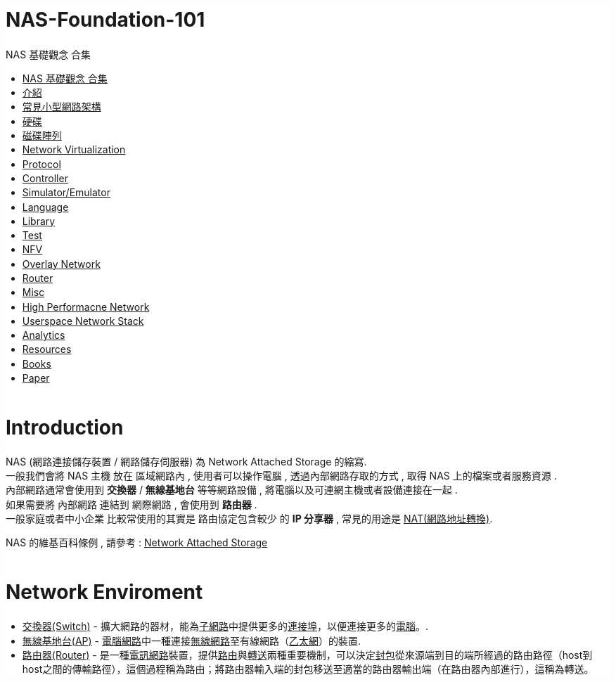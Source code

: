 # NAS-Foundation-101
NAS 基礎觀念 合集
  - [NAS 基礎觀念 合集](#nas-foundation-101)
  - [介紹](#introduction)
  - [常見小型網路架構](#network-enviroment)
  - [硬碟](#hard-disk-drive)
  - [磁碟陣列](#raid)
  - [Network Virtualization](#network-virtualization)
  - [Protocol](#protocol)
  - [Controller](#controller)
  - [Simulator/Emulator](#simulatoremulator)
  - [Language](#language)
  - [Library](#library)
  - [Test](#test)
  - [NFV](#nfv)
  - [Overlay Network](#overlay-network)
  - [Router](#router)
  - [Misc](#misc)
  - [High Performacne Network](#high-performance-network)
  - [Userspace Network Stack](#userspace-network-stack)
  - [Analytics](#analytics)
  - [Resources](#resources)
  - [Books](#books)
  - [Paper](#paper)

# Introduction
  NAS (網路連接儲存裝置 / 網路儲存伺服器) 為 Network Attached Storage 的縮寫.   
  一般我們會將 NAS 主機 放在 區域網路內 , 使用者可以操作電腦 , 透過內部網路存取的方式 , 取得 NAS 上的檔案或者服務資源 .   
  內部網路通常會使用到 **交換器** / **無線基地台** 等等網路設備 , 將電腦以及可連網主機或者設備連接在一起 .  
  如果需要將 內部網路 連結到 網際網路 , 會使用到 **路由器** .  
  一般家庭或者中小企業 比較常使用的其實是 路由協定包含較少 的 **IP 分享器** , 常見的用途是 [NAT(網路地址轉換)](https://zh.wikipedia.org/wiki/%E7%BD%91%E7%BB%9C%E5%9C%B0%E5%9D%80%E8%BD%AC%E6%8D%A2).  
  
  NAS 的維基百科條例 , 請參考 : [Network Attached Storage](https://zh.wikipedia.org/wiki/%E7%B6%B2%E8%B7%AF%E9%99%84%E5%8A%A0%E5%84%B2%E5%AD%98)

# Network Enviroment
- [交換器(Switch)](https://zh.wikipedia.org/wiki/%E7%B6%B2%E8%B7%AF%E4%BA%A4%E6%8F%9B%E5%99%A8) - 擴大網路的器材，能為[子網路](https://zh.wikipedia.org/wiki/%E5%AD%90%E7%B6%B2%E8%B7%AF "子網路")中提供更多的[連接埠](https://zh.wikipedia.org/wiki/%E9%80%A3%E6%8E%A5%E5%9F%A0 "連接埠")，以便連接更多的[電腦](https://zh.wikipedia.org/wiki/%E9%9B%BB%E8%85%A6 "電腦")。.
- [無線基地台(AP)](http://www.openswitch.net) - [電腦網路](https://zh.wikipedia.org/wiki/%E9%9B%BB%E8%85%A6%E7%B6%B2%E7%B5%A1 "電腦網路")中一種連接[無線網路](https://zh.wikipedia.org/wiki/%E6%97%A0%E7%BA%BF%E7%BD%91%E7%BB%9C "無線網路")至有線網路（[乙太網](https://zh.wikipedia.org/wiki/%E4%BB%A5%E5%A4%AA%E7%BD%91 "乙太網")）的裝置.
- [路由器(Router)](https://zh.wikipedia.org/wiki/%E8%B7%AF%E7%94%B1%E5%99%A8) - 是一種[電訊](https://zh.wikipedia.org/wiki/%E9%9B%BB%E8%A8%8A "電訊")[網路](https://zh.wikipedia.org/wiki/%E7%BD%91%E7%BB%9C "網路")裝置，提供[路由](https://zh.wikipedia.org/wiki/%E8%B7%AF%E7%94%B1 "路由")與[轉送](https://zh.wikipedia.org/w/index.php?title=%E8%BD%89%E9%80%81&action=edit&redlink=1 "轉送（頁面不存在）")兩種重要機制，可以決定[封包](https://zh.wikipedia.org/wiki/%E5%B0%81%E5%8C%85 "封包")從來源端到目的端所經過的路由路徑（host到host之間的傳輸路徑），這個過程稱為路由；將路由器輸入端的封包移送至適當的路由器輸出端（在路由器內部進行），這稱為轉送。  
